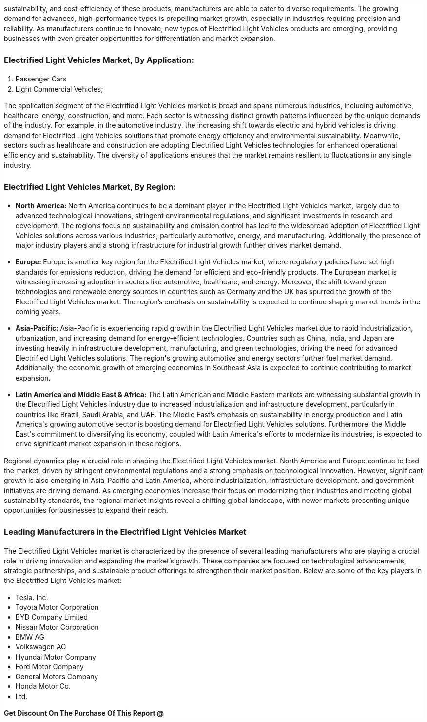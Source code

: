 sustainability, and cost-efficiency of these products, manufacturers are able to cater to diverse requirements. The growing demand for advanced, high-performance types is propelling market growth, especially in industries requiring precision and reliability. As manufacturers continue to innovate, new types of Electrified Light Vehicles products are emerging, providing businesses with even greater opportunities for differentiation and market expansion.</p><h3>Electrified Light Vehicles Market,&nbsp;By Application:</h3><ol><li>Passenger Cars<li> Light Commercial Vehicles;</li></ol><p>The application segment of the Electrified Light Vehicles market is broad and spans numerous industries, including automotive, healthcare, energy, construction, and more. Each sector is witnessing distinct growth patterns influenced by the unique demands of the industry. For example, in the automotive industry, the increasing shift towards electric and hybrid vehicles is driving demand for Electrified Light Vehicles solutions that promote energy efficiency and environmental sustainability. Meanwhile, sectors such as healthcare and construction are adopting Electrified Light Vehicles technologies for enhanced operational efficiency and sustainability. The diversity of applications ensures that the market remains resilient to fluctuations in any single industry.</p><h3>Electrified Light Vehicles Market, By Region:</h3><ul><li><p><strong>North America:&nbsp;</strong>North America continues to be a dominant player in the Electrified Light Vehicles market, largely due to advanced technological innovations, stringent environmental regulations, and significant investments in research and development. The region&rsquo;s focus on sustainability and emission control has led to the widespread adoption of Electrified Light Vehicles solutions across various industries, particularly automotive, energy, and manufacturing. Additionally, the presence of major industry players and a strong infrastructure for industrial growth further drives market demand.</p></li><li><p><strong><strong>Europe:&nbsp;</strong></strong>Europe is another key region for the Electrified Light Vehicles market, where regulatory policies have set high standards for emissions reduction, driving the demand for efficient and eco-friendly products. The European market is witnessing increasing adoption in sectors like automotive, healthcare, and energy. Moreover, the shift toward green technologies and renewable energy sources in countries such as Germany and the UK has spurred the growth of the Electrified Light Vehicles market. The region&rsquo;s emphasis on sustainability is expected to continue shaping market trends in the coming years.</p></li><li><p><strong><strong>Asia-Pacific:&nbsp;</strong></strong>Asia-Pacific is experiencing rapid growth in the Electrified Light Vehicles market due to rapid industrialization, urbanization, and increasing demand for energy-efficient technologies. Countries such as China, India, and Japan are investing heavily in infrastructure development, manufacturing, and green technologies, driving the need for advanced Electrified Light Vehicles solutions. The region's growing automotive and energy sectors further fuel market demand. Additionally, the economic growth of emerging economies in Southeast Asia is expected to continue contributing to market expansion.</p></li><li><p><strong><strong>Latin America and Middle East &amp; Africa:&nbsp;</strong></strong>The Latin American and Middle Eastern markets are witnessing substantial growth in the Electrified Light Vehicles industry due to increased industrialization and infrastructure development, particularly in countries like Brazil, Saudi Arabia, and UAE. The Middle East&rsquo;s emphasis on sustainability in energy production and Latin America's growing automotive sector is boosting demand for Electrified Light Vehicles solutions. Furthermore, the Middle East's commitment to diversifying its economy, coupled with Latin America's efforts to modernize its industries, is expected to drive significant market expansion in these regions.</p></li></ul><p>Regional dynamics play a crucial role in shaping the Electrified Light Vehicles market. North America and Europe continue to lead the market, driven by stringent environmental regulations and a strong emphasis on technological innovation. However, significant growth is also emerging in Asia-Pacific and Latin America, where industrialization, infrastructure development, and government initiatives are driving demand. As emerging economies increase their focus on modernizing their industries and meeting global sustainability standards, the regional market insights reveal a shifting global landscape, with newer markets presenting unique opportunities for businesses to expand their reach.</p><h3><strong>Leading Manufacturers in the Electrified Light Vehicles Market</strong></h3><p>The Electrified Light Vehicles market is characterized by the presence of several leading manufacturers who are playing a crucial role in driving innovation and expanding the market&rsquo;s growth. These companies are focused on technological advancements, strategic partnerships, and sustainable product offerings to strengthen their market position. Below are some of the key players in the Electrified Light Vehicles market:</p></div><div class="article-main__content" data-test-id="publishing-text-block"><ul><li><span class="">Tesla. Inc.<li> Toyota Motor Corporation<li> BYD Company Limited<li> Nissan Motor Corporation<li> BMW AG<li> Volkswagen AG<li> Hyundai Motor Company<li> Ford Motor Company<li> General Motors Company<li> Honda Motor Co.<li> Ltd.</span></li></ul></div><div class="article-main__content" data-test-id="publishing-text-block"><p><span class="font-[700]"><strong>Get Discount On The Purchase Of This Report @</strong>